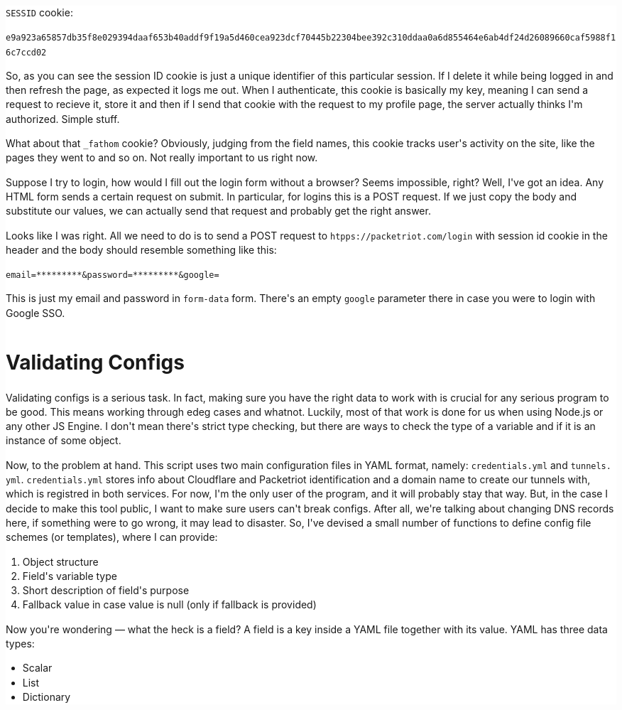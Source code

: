 `SESSID` cookie:

```
e9a923a65857db35f8e029394daaf653b40addf9f19a5d460cea923dcf70445b22304bee392c310ddaa0a6d855464e6ab4df24d26089660caf5988f16c7ccd02
```

So, as you can see the session ID cookie is just a unique identifier of this particular session. If I delete it while being logged in and then refresh the page, as expected it logs me out. When I authenticate, this cookie is basically my key, meaning I can send a request to recieve it, store it and then if I send that cookie with the request to my profile page, the server actually thinks I'm authorized. Simple stuff.

What about that `_fathom` cookie? Obviously, judging from the field names, this cookie tracks user's activity on the site, like the pages they went to and so on. Not really important to us right now.

Suppose I try to login, how would I fill out the login form without a browser? Seems impossible, right? Well, I've got an idea. Any HTML form sends a certain request on submit. In particular, for logins this is a POST request. If we just copy the body and substitute our values, we can actually send that request and probably get the right answer.

Looks like I was right. All we need to do is to send a POST request to `htpps://packetriot.com/login` with session id cookie in the header and the body should resemble something like this:

```
email=*********&password=*********&google=
```

This is just my email and password in `form-data` form. There's an empty `google` parameter there in case you were to login with Google SSO.

# Validating Configs

Validating configs is a serious task. In fact, making sure you have the right data to work with is crucial for any serious program to be good. This means working through edeg cases and whatnot. Luckily, most of that work is done for us when using Node.js or any other JS Engine. I don't mean there's strict type checking, but there are ways to check the type of a variable and if it is an instance of some object.

Now, to the problem at hand. This script uses two main configuration files in YAML format, namely: `credentials.yml` and `tunnels.yml`. `credentials.yml` stores info about Cloudflare and Packetriot identification and a domain name to create our tunnels with, which is registred in both services. For now, I'm the only user of the program, and it will probably stay that way. But, in the case I decide to make this tool public, I want to make sure users can't break configs. After all, we're talking about changing DNS records here, if something were to go wrong, it may lead to disaster. So, I've devised a small number of functions to define config file schemes (or templates), where I can provide:

1. Object structure
2. Field's variable type
3. Short description of field's purpose
4. Fallback value in case value is null (only if fallback is provided)

Now you're wondering — what the heck is a field? A field is a key inside a YAML file together with its value. YAML has three data types:

- Scalar
- List
- Dictionary
